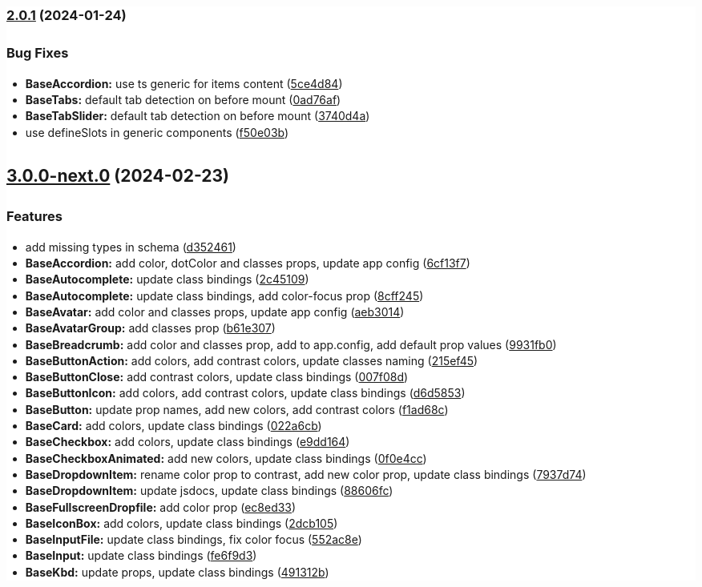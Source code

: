 ### [2.0.1](https://github.com/shuriken-ui/nuxt/compare/v2.0.0...v2.0.1) (2024-01-24)


### Bug Fixes

* **BaseAccordion:** use ts generic for items content ([5ce4d84](https://github.com/shuriken-ui/nuxt/commit/5ce4d8425761bb1e78cfd6e61d128cc3e97e4180))
* **BaseTabs:** default tab detection on before mount ([0ad76af](https://github.com/shuriken-ui/nuxt/commit/0ad76afa7fbe01320213f5c2fc056af0158398f1))
* **BaseTabSlider:** default tab detection on before mount ([3740d4a](https://github.com/shuriken-ui/nuxt/commit/3740d4ac7ec2b139aaa49c84ba1af206711f2dac))
* use defineSlots in generic components ([f50e03b](https://github.com/shuriken-ui/nuxt/commit/f50e03b42b6b36d5688169a3c541cdb41311e0da))

## [3.0.0-next.0](https://github.com/shuriken-ui/nuxt/compare/v2.0.0...v3.0.0-next.0) (2024-02-23)


### Features

* add missing types in schema ([d352461](https://github.com/shuriken-ui/nuxt/commit/d352461210d11f751c13b9a6ce3a26ab56ad1f0c))
* **BaseAccordion:** add color, dotColor and classes props, update app config ([6cf13f7](https://github.com/shuriken-ui/nuxt/commit/6cf13f75b187873a70db0695e1b31f4fbf636846))
* **BaseAutocomplete:** update class bindings ([2c45109](https://github.com/shuriken-ui/nuxt/commit/2c4510978275a47ef8c00e64e079e779699c611e))
* **BaseAutocomplete:** update class bindings, add color-focus prop ([8cff245](https://github.com/shuriken-ui/nuxt/commit/8cff2451d65a58742c3527a3fe90fcadcb6564c4))
* **BaseAvatar:** add color and classes props, update app config ([aeb3014](https://github.com/shuriken-ui/nuxt/commit/aeb30147b28df35817332e432b956d2e9628ee00))
* **BaseAvatarGroup:** add classes prop ([b61e307](https://github.com/shuriken-ui/nuxt/commit/b61e3079b77d30541db808c6272b2fa723a85224))
* **BaseBreadcrumb:** add color and classes prop, add to app.config, add default prop values ([9931fb0](https://github.com/shuriken-ui/nuxt/commit/9931fb08b5c31e5e8d5f1adc7413fc801db1239f))
* **BaseButtonAction:** add colors, add contrast colors, update classes naming ([215ef45](https://github.com/shuriken-ui/nuxt/commit/215ef45175bd0a115aad35b753ce50eceaaf7073))
* **BaseButtonClose:** add contrast colors, update class bindings ([007f08d](https://github.com/shuriken-ui/nuxt/commit/007f08d5c018ca4f4ff47ccc05ed3f4e3b86bfa5))
* **BaseButtonIcon:** add colors, add contrast colors, update class bindings ([d6d5853](https://github.com/shuriken-ui/nuxt/commit/d6d5853b12e44b17b7e36e29c858a0810b360625))
* **BaseButton:** update prop names, add new colors, add contrast colors ([f1ad68c](https://github.com/shuriken-ui/nuxt/commit/f1ad68c4f73ced789f8d03789b528bd113ee92ca))
* **BaseCard:** add colors, update class bindings ([022a6cb](https://github.com/shuriken-ui/nuxt/commit/022a6cbbebc8957fb182d3df961bbab99340d627))
* **BaseCheckbox:** add colors, update class bindings ([e9dd164](https://github.com/shuriken-ui/nuxt/commit/e9dd1643a83559e4f569b2a3efd37ddc2adf3fea))
* **BaseCheckboxAnimated:** add new colors, update class bindings ([0f0e4cc](https://github.com/shuriken-ui/nuxt/commit/0f0e4cc51b9263a2d4fb0c96142d5f28ee6e17b5))
* **BaseDropdownItem:** rename color prop to contrast, add new color prop, update class bindings ([7937d74](https://github.com/shuriken-ui/nuxt/commit/7937d745d6bb8f442eb3e46e05170d0485e1156b))
* **BaseDropdownItem:** update jsdocs, update class bindings ([88606fc](https://github.com/shuriken-ui/nuxt/commit/88606fc03ff9703fbf9354af73e6d484bf597146))
* **BaseFullscreenDropfile:** add color prop ([ec8ed33](https://github.com/shuriken-ui/nuxt/commit/ec8ed3348f19991ce47cc48cce45071590b71369))
* **BaseIconBox:** add colors, update class bindings ([2dcb105](https://github.com/shuriken-ui/nuxt/commit/2dcb1051f9141c90dfb94aedde67bd51e5108c85))
* **BaseInputFile:** update class bindings, fix color focus ([552ac8e](https://github.com/shuriken-ui/nuxt/commit/552ac8e03caa8387357c4ffa7437c9170a79256b))
* **BaseInput:** update class bindings ([fe6f9d3](https://github.com/shuriken-ui/nuxt/commit/fe6f9d320172adcd93754668cdb8827803d46dc9))
* **BaseKbd:** update props, update class bindings ([491312b](https://github.com/shuriken-ui/nuxt/commit/491312bab7b4f7c895f755ed4e8f8560db1417e3))